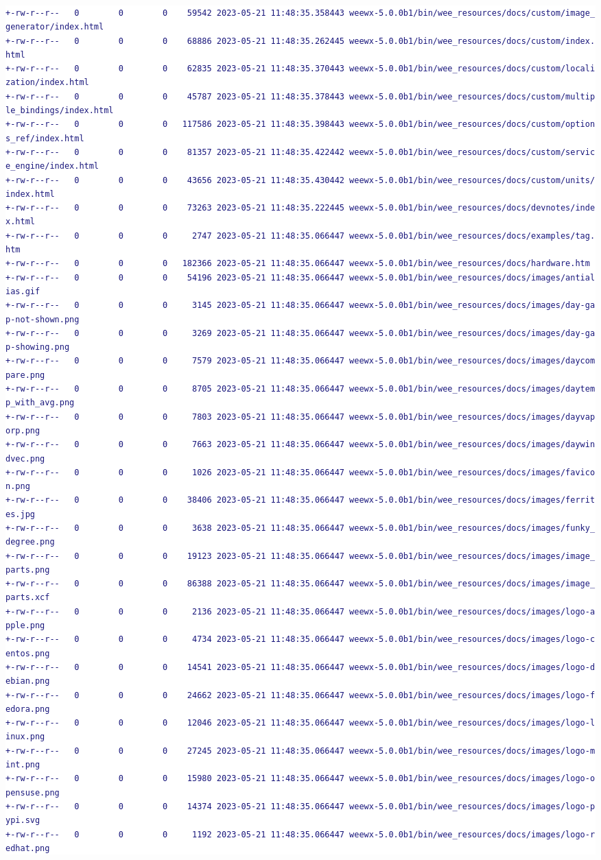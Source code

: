 ```diff
+-rw-r--r--   0        0        0    59542 2023-05-21 11:48:35.358443 weewx-5.0.0b1/bin/wee_resources/docs/custom/image_generator/index.html
+-rw-r--r--   0        0        0    68886 2023-05-21 11:48:35.262445 weewx-5.0.0b1/bin/wee_resources/docs/custom/index.html
+-rw-r--r--   0        0        0    62835 2023-05-21 11:48:35.370443 weewx-5.0.0b1/bin/wee_resources/docs/custom/localization/index.html
+-rw-r--r--   0        0        0    45787 2023-05-21 11:48:35.378443 weewx-5.0.0b1/bin/wee_resources/docs/custom/multiple_bindings/index.html
+-rw-r--r--   0        0        0   117586 2023-05-21 11:48:35.398443 weewx-5.0.0b1/bin/wee_resources/docs/custom/options_ref/index.html
+-rw-r--r--   0        0        0    81357 2023-05-21 11:48:35.422442 weewx-5.0.0b1/bin/wee_resources/docs/custom/service_engine/index.html
+-rw-r--r--   0        0        0    43656 2023-05-21 11:48:35.430442 weewx-5.0.0b1/bin/wee_resources/docs/custom/units/index.html
+-rw-r--r--   0        0        0    73263 2023-05-21 11:48:35.222445 weewx-5.0.0b1/bin/wee_resources/docs/devnotes/index.html
+-rw-r--r--   0        0        0     2747 2023-05-21 11:48:35.066447 weewx-5.0.0b1/bin/wee_resources/docs/examples/tag.htm
+-rw-r--r--   0        0        0   182366 2023-05-21 11:48:35.066447 weewx-5.0.0b1/bin/wee_resources/docs/hardware.htm
+-rw-r--r--   0        0        0    54196 2023-05-21 11:48:35.066447 weewx-5.0.0b1/bin/wee_resources/docs/images/antialias.gif
+-rw-r--r--   0        0        0     3145 2023-05-21 11:48:35.066447 weewx-5.0.0b1/bin/wee_resources/docs/images/day-gap-not-shown.png
+-rw-r--r--   0        0        0     3269 2023-05-21 11:48:35.066447 weewx-5.0.0b1/bin/wee_resources/docs/images/day-gap-showing.png
+-rw-r--r--   0        0        0     7579 2023-05-21 11:48:35.066447 weewx-5.0.0b1/bin/wee_resources/docs/images/daycompare.png
+-rw-r--r--   0        0        0     8705 2023-05-21 11:48:35.066447 weewx-5.0.0b1/bin/wee_resources/docs/images/daytemp_with_avg.png
+-rw-r--r--   0        0        0     7803 2023-05-21 11:48:35.066447 weewx-5.0.0b1/bin/wee_resources/docs/images/dayvaporp.png
+-rw-r--r--   0        0        0     7663 2023-05-21 11:48:35.066447 weewx-5.0.0b1/bin/wee_resources/docs/images/daywindvec.png
+-rw-r--r--   0        0        0     1026 2023-05-21 11:48:35.066447 weewx-5.0.0b1/bin/wee_resources/docs/images/favicon.png
+-rw-r--r--   0        0        0    38406 2023-05-21 11:48:35.066447 weewx-5.0.0b1/bin/wee_resources/docs/images/ferrites.jpg
+-rw-r--r--   0        0        0     3638 2023-05-21 11:48:35.066447 weewx-5.0.0b1/bin/wee_resources/docs/images/funky_degree.png
+-rw-r--r--   0        0        0    19123 2023-05-21 11:48:35.066447 weewx-5.0.0b1/bin/wee_resources/docs/images/image_parts.png
+-rw-r--r--   0        0        0    86388 2023-05-21 11:48:35.066447 weewx-5.0.0b1/bin/wee_resources/docs/images/image_parts.xcf
+-rw-r--r--   0        0        0     2136 2023-05-21 11:48:35.066447 weewx-5.0.0b1/bin/wee_resources/docs/images/logo-apple.png
+-rw-r--r--   0        0        0     4734 2023-05-21 11:48:35.066447 weewx-5.0.0b1/bin/wee_resources/docs/images/logo-centos.png
+-rw-r--r--   0        0        0    14541 2023-05-21 11:48:35.066447 weewx-5.0.0b1/bin/wee_resources/docs/images/logo-debian.png
+-rw-r--r--   0        0        0    24662 2023-05-21 11:48:35.066447 weewx-5.0.0b1/bin/wee_resources/docs/images/logo-fedora.png
+-rw-r--r--   0        0        0    12046 2023-05-21 11:48:35.066447 weewx-5.0.0b1/bin/wee_resources/docs/images/logo-linux.png
+-rw-r--r--   0        0        0    27245 2023-05-21 11:48:35.066447 weewx-5.0.0b1/bin/wee_resources/docs/images/logo-mint.png
+-rw-r--r--   0        0        0    15980 2023-05-21 11:48:35.066447 weewx-5.0.0b1/bin/wee_resources/docs/images/logo-opensuse.png
+-rw-r--r--   0        0        0    14374 2023-05-21 11:48:35.066447 weewx-5.0.0b1/bin/wee_resources/docs/images/logo-pypi.svg
+-rw-r--r--   0        0        0     1192 2023-05-21 11:48:35.066447 weewx-5.0.0b1/bin/wee_resources/docs/images/logo-redhat.png
```